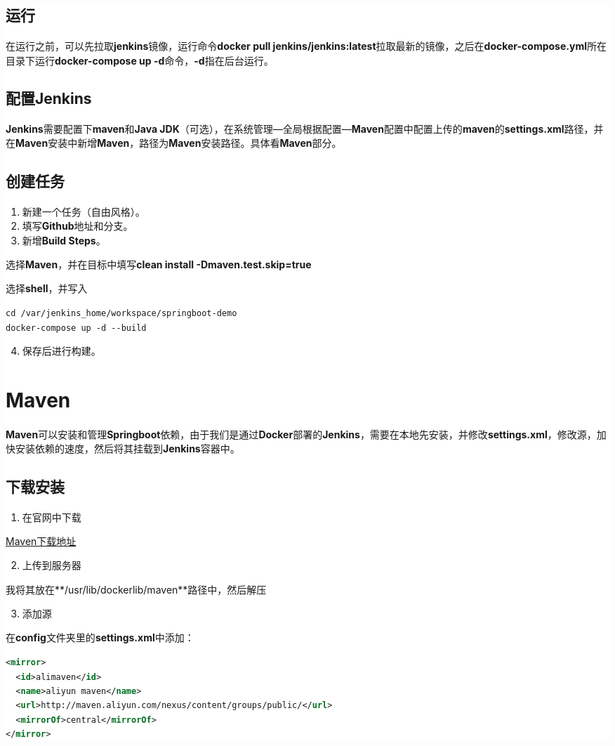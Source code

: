 ## 运行

在运行之前，可以先拉取**jenkins**镜像，运行命令**docker pull jenkins/jenkins:latest**拉取最新的镜像，之后在**docker-compose.yml**所在目录下运行**docker-compose up -d**命令，**-d**指在后台运行。

## 配置Jenkins

**Jenkins**需要配置下**maven**和**Java JDK**（可选），在系统管理—全局根据配置—**Maven**配置中配置上传的**maven**的**settings.xml**路径，并在**Maven**安装中新增**Maven**，路径为**Maven**安装路径。具体看**Maven**部分。

## 创建任务

1. 新建一个任务（自由风格）。
2. 填写**Github**地址和分支。
3. 新增**Build Steps**。

选择**Maven**，并在目标中填写**clean install -Dmaven.test.skip=true**

选择**shell**，并写入

```shell
cd /var/jenkins_home/workspace/springboot-demo
docker-compose up -d --build
```

4. 保存后进行构建。

# Maven

**Maven**可以安装和管理**Springboot**依赖，由于我们是通过**Docker**部署的**Jenkins**，需要在本地先安装，并修改**settings.xml**，修改源，加快安装依赖的速度，然后将其挂载到**Jenkins**容器中。

## 下载安装

1. 在官网中下载

[Maven下载地址](https://maven.apache.org/download.cgi)

2. 上传到服务器

我将其放在**\/usr/lib/dockerlib/maven**路径中，然后解压

3. 添加源

在**config**文件夹里的**settings.xml**中添加：

```xml
<mirror>
  <id>alimaven</id>
  <name>aliyun maven</name>
  <url>http://maven.aliyun.com/nexus/content/groups/public/</url>
  <mirrorOf>central</mirrorOf>
</mirror>
```
